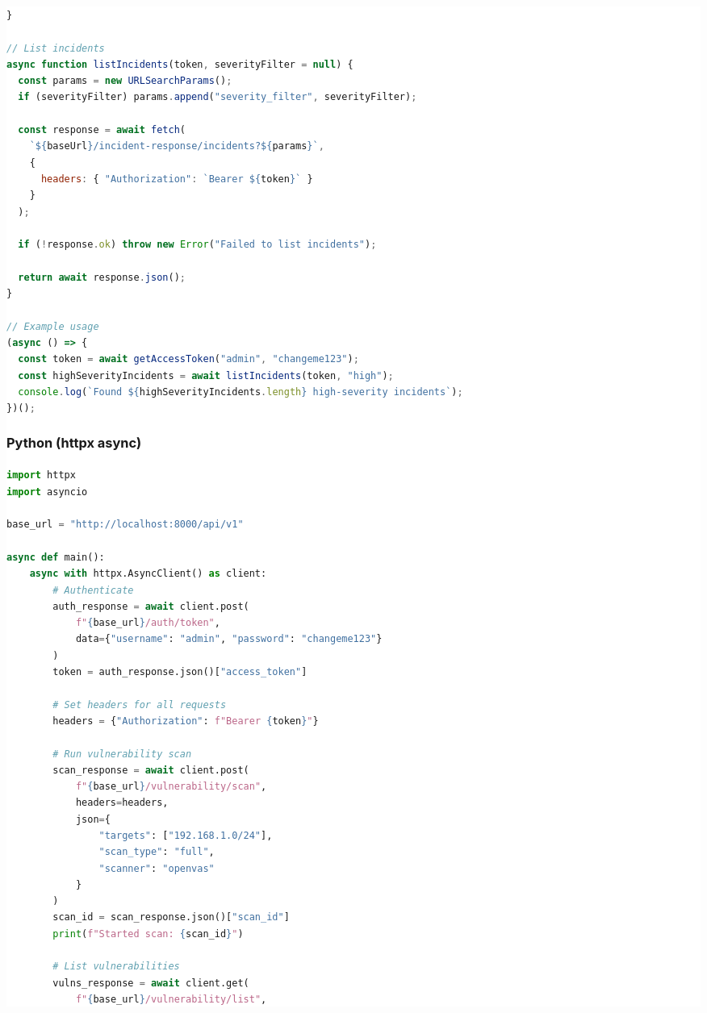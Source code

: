 ```javascript
}

// List incidents
async function listIncidents(token, severityFilter = null) {
  const params = new URLSearchParams();
  if (severityFilter) params.append("severity_filter", severityFilter);

  const response = await fetch(
    `${baseUrl}/incident-response/incidents?${params}`,
    {
      headers: { "Authorization": `Bearer ${token}` }
    }
  );

  if (!response.ok) throw new Error("Failed to list incidents");

  return await response.json();
}

// Example usage
(async () => {
  const token = await getAccessToken("admin", "changeme123");
  const highSeverityIncidents = await listIncidents(token, "high");
  console.log(`Found ${highSeverityIncidents.length} high-severity incidents`);
})();
```

### Python (httpx async)

```python
import httpx
import asyncio

base_url = "http://localhost:8000/api/v1"

async def main():
    async with httpx.AsyncClient() as client:
        # Authenticate
        auth_response = await client.post(
            f"{base_url}/auth/token",
            data={"username": "admin", "password": "changeme123"}
        )
        token = auth_response.json()["access_token"]

        # Set headers for all requests
        headers = {"Authorization": f"Bearer {token}"}

        # Run vulnerability scan
        scan_response = await client.post(
            f"{base_url}/vulnerability/scan",
            headers=headers,
            json={
                "targets": ["192.168.1.0/24"],
                "scan_type": "full",
                "scanner": "openvas"
            }
        )
        scan_id = scan_response.json()["scan_id"]
        print(f"Started scan: {scan_id}")

        # List vulnerabilities
        vulns_response = await client.get(
            f"{base_url}/vulnerability/list",
```